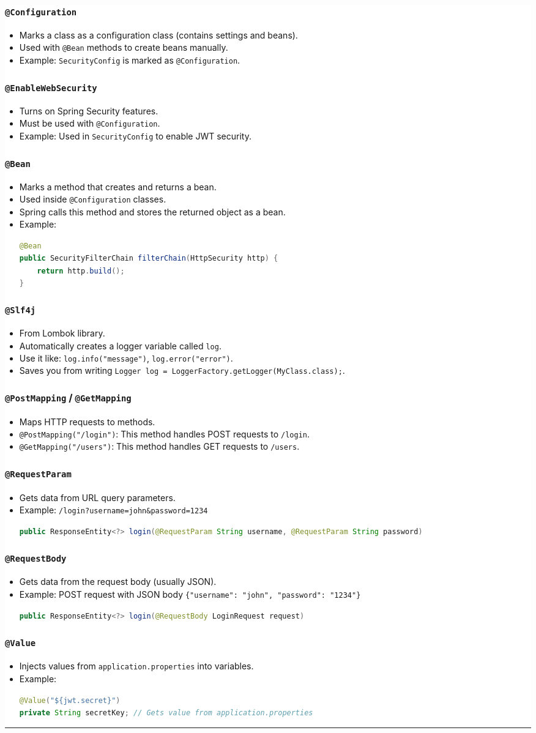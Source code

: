 ### `@Configuration`
- Marks a class as a configuration class (contains settings and beans).
- Used with `@Bean` methods to create beans manually.
- Example: `SecurityConfig` is marked as `@Configuration`.

### `@EnableWebSecurity`
- Turns on Spring Security features.
- Must be used with `@Configuration`.
- Example: Used in `SecurityConfig` to enable JWT security.

### `@Bean`
- Marks a method that creates and returns a bean.
- Used inside `@Configuration` classes.
- Spring calls this method and stores the returned object as a bean.
- Example:
  ```java
  @Bean
  public SecurityFilterChain filterChain(HttpSecurity http) {
      return http.build();
  }
  ```

### `@Slf4j`
- From Lombok library.
- Automatically creates a logger variable called `log`.
- Use it like: `log.info("message")`, `log.error("error")`.
- Saves you from writing `Logger log = LoggerFactory.getLogger(MyClass.class);`.

### `@PostMapping` / `@GetMapping`
- Maps HTTP requests to methods.
- `@PostMapping("/login")`: This method handles POST requests to `/login`.
- `@GetMapping("/users")`: This method handles GET requests to `/users`.

### `@RequestParam`
- Gets data from URL query parameters.
- Example: `/login?username=john&password=1234`
  ```java
  public ResponseEntity<?> login(@RequestParam String username, @RequestParam String password)
  ```

### `@RequestBody`
- Gets data from the request body (usually JSON).
- Example: POST request with JSON body `{"username": "john", "password": "1234"}`
  ```java
  public ResponseEntity<?> login(@RequestBody LoginRequest request)
  ```

### `@Value`
- Injects values from `application.properties` into variables.
- Example:
  ```java
  @Value("${jwt.secret}")
  private String secretKey; // Gets value from application.properties
  ```

---